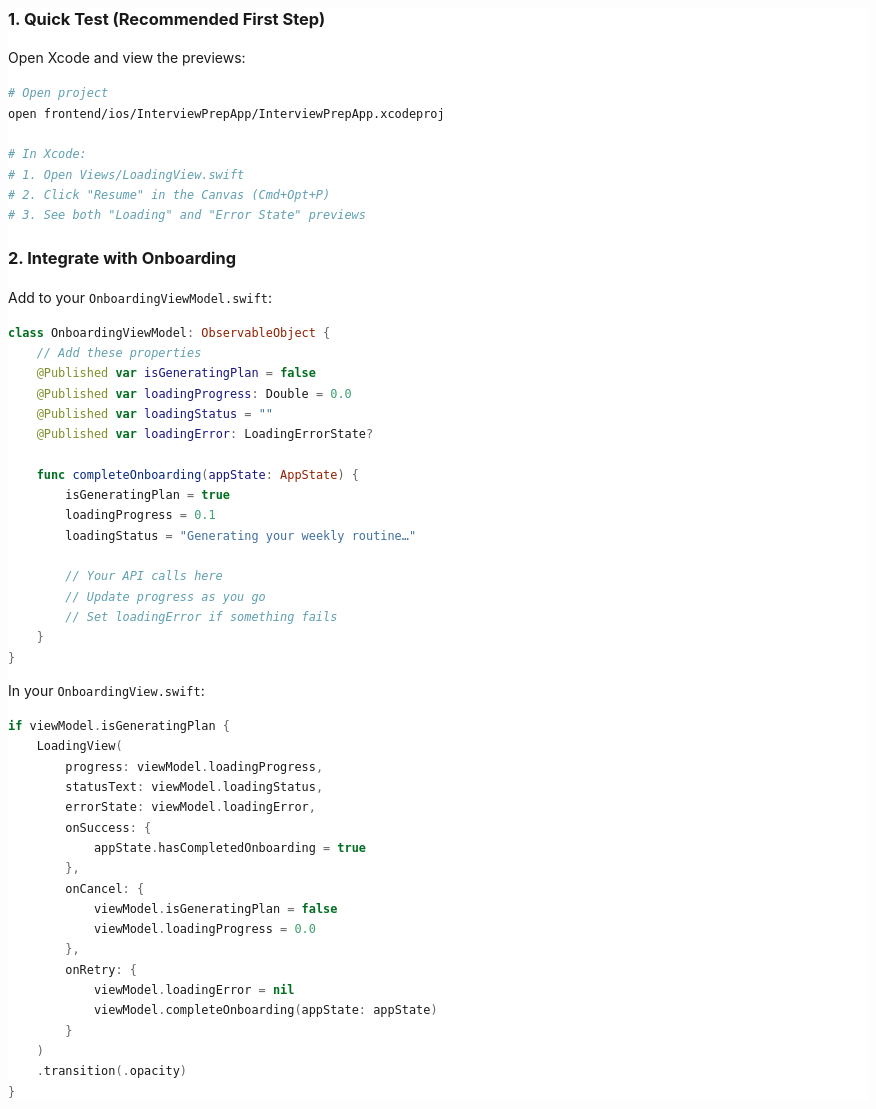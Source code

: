 ### 1. Quick Test (Recommended First Step)

Open Xcode and view the previews:

```bash
# Open project
open frontend/ios/InterviewPrepApp/InterviewPrepApp.xcodeproj

# In Xcode:
# 1. Open Views/LoadingView.swift
# 2. Click "Resume" in the Canvas (Cmd+Opt+P)
# 3. See both "Loading" and "Error State" previews
```

### 2. Integrate with Onboarding

Add to your `OnboardingViewModel.swift`:

```swift
class OnboardingViewModel: ObservableObject {
    // Add these properties
    @Published var isGeneratingPlan = false
    @Published var loadingProgress: Double = 0.0
    @Published var loadingStatus = ""
    @Published var loadingError: LoadingErrorState?
    
    func completeOnboarding(appState: AppState) {
        isGeneratingPlan = true
        loadingProgress = 0.1
        loadingStatus = "Generating your weekly routine…"
        
        // Your API calls here
        // Update progress as you go
        // Set loadingError if something fails
    }
}
```

In your `OnboardingView.swift`:

```swift
if viewModel.isGeneratingPlan {
    LoadingView(
        progress: viewModel.loadingProgress,
        statusText: viewModel.loadingStatus,
        errorState: viewModel.loadingError,
        onSuccess: {
            appState.hasCompletedOnboarding = true
        },
        onCancel: {
            viewModel.isGeneratingPlan = false
            viewModel.loadingProgress = 0.0
        },
        onRetry: {
            viewModel.loadingError = nil
            viewModel.completeOnboarding(appState: appState)
        }
    )
    .transition(.opacity)
}
```
